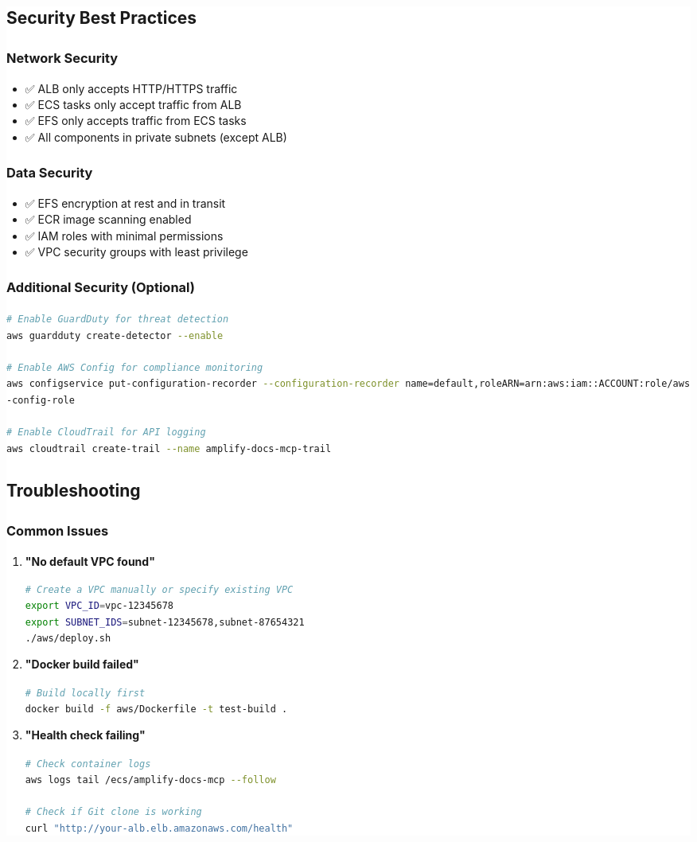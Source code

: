 ## Security Best Practices

### Network Security
- ✅ ALB only accepts HTTP/HTTPS traffic
- ✅ ECS tasks only accept traffic from ALB
- ✅ EFS only accepts traffic from ECS tasks
- ✅ All components in private subnets (except ALB)

### Data Security
- ✅ EFS encryption at rest and in transit
- ✅ ECR image scanning enabled
- ✅ IAM roles with minimal permissions
- ✅ VPC security groups with least privilege

### Additional Security (Optional)
```bash
# Enable GuardDuty for threat detection
aws guardduty create-detector --enable

# Enable AWS Config for compliance monitoring
aws configservice put-configuration-recorder --configuration-recorder name=default,roleARN=arn:aws:iam::ACCOUNT:role/aws-config-role

# Enable CloudTrail for API logging
aws cloudtrail create-trail --name amplify-docs-mcp-trail
```

## Troubleshooting

### Common Issues

1. **"No default VPC found"**
   ```bash
   # Create a VPC manually or specify existing VPC
   export VPC_ID=vpc-12345678
   export SUBNET_IDS=subnet-12345678,subnet-87654321
   ./aws/deploy.sh
   ```

2. **"Docker build failed"**
   ```bash
   # Build locally first
   docker build -f aws/Dockerfile -t test-build .
   ```

3. **"Health check failing"**
   ```bash
   # Check container logs
   aws logs tail /ecs/amplify-docs-mcp --follow
   
   # Check if Git clone is working
   curl "http://your-alb.elb.amazonaws.com/health"
   ```
